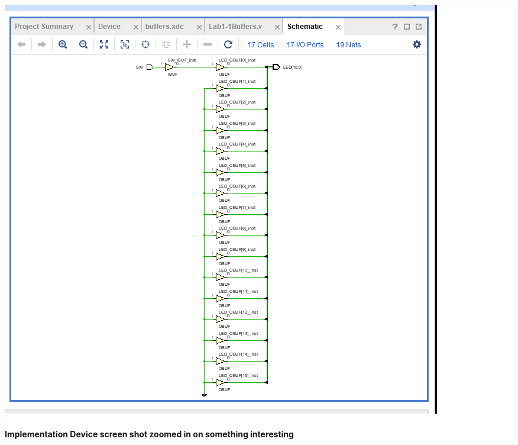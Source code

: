 ![1SWmultiLEDsRTL](1SWmultiLEDsRTL.PNG)



#### Implementation Device screen shot zoomed in on something interesting
